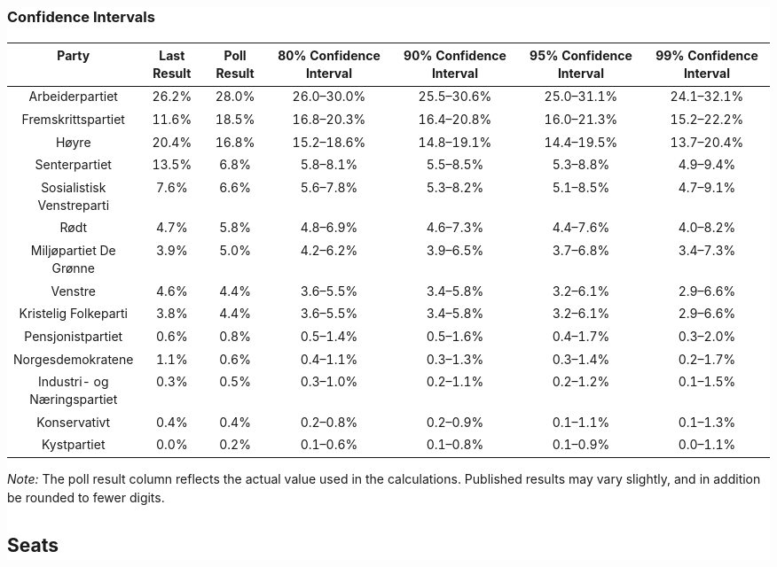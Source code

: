 ### Confidence Intervals

| Party | Last Result | Poll Result | 80% Confidence Interval | 90% Confidence Interval | 95% Confidence Interval | 99% Confidence Interval |
|:-----:|:-----------:|:-----------:|:-----------------------:|:-----------------------:|:-----------------------:|:-----------------------:|
| Arbeiderpartiet | 26.2% | 28.0% | 26.0–30.0% |25.5–30.6% |25.0–31.1% |24.1–32.1% |
| Fremskrittspartiet | 11.6% | 18.5% | 16.8–20.3% |16.4–20.8% |16.0–21.3% |15.2–22.2% |
| Høyre | 20.4% | 16.8% | 15.2–18.6% |14.8–19.1% |14.4–19.5% |13.7–20.4% |
| Senterpartiet | 13.5% | 6.8% | 5.8–8.1% |5.5–8.5% |5.3–8.8% |4.9–9.4% |
| Sosialistisk Venstreparti | 7.6% | 6.6% | 5.6–7.8% |5.3–8.2% |5.1–8.5% |4.7–9.1% |
| Rødt | 4.7% | 5.8% | 4.8–6.9% |4.6–7.3% |4.4–7.6% |4.0–8.2% |
| Miljøpartiet De Grønne | 3.9% | 5.0% | 4.2–6.2% |3.9–6.5% |3.7–6.8% |3.4–7.3% |
| Venstre | 4.6% | 4.4% | 3.6–5.5% |3.4–5.8% |3.2–6.1% |2.9–6.6% |
| Kristelig Folkeparti | 3.8% | 4.4% | 3.6–5.5% |3.4–5.8% |3.2–6.1% |2.9–6.6% |
| Pensjonistpartiet | 0.6% | 0.8% | 0.5–1.4% |0.5–1.6% |0.4–1.7% |0.3–2.0% |
| Norgesdemokratene | 1.1% | 0.6% | 0.4–1.1% |0.3–1.3% |0.3–1.4% |0.2–1.7% |
| Industri- og Næringspartiet | 0.3% | 0.5% | 0.3–1.0% |0.2–1.1% |0.2–1.2% |0.1–1.5% |
| Konservativt | 0.4% | 0.4% | 0.2–0.8% |0.2–0.9% |0.1–1.1% |0.1–1.3% |
| Kystpartiet | 0.0% | 0.2% | 0.1–0.6% |0.1–0.8% |0.1–0.9% |0.0–1.1% |

*Note:* The poll result column reflects the actual value used in the calculations. Published results may vary slightly, and in addition be rounded to fewer digits.

## Seats
